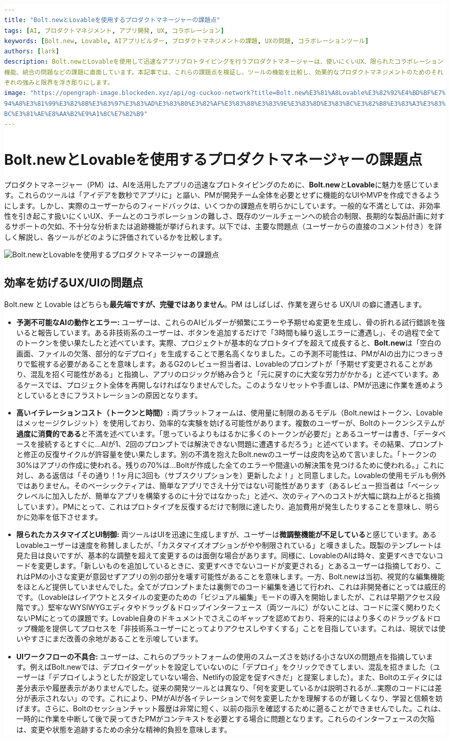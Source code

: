 ```yaml
---
title: "Bolt.newとLovableを使用するプロダクトマネージャーの課題点"
tags: [AI, プロダクトマネジメント, アプリ開発, UX, コラボレーション]
keywords: [Bolt.new, Lovable, AIアプリビルダー, プロダクトマネジメントの課題, UXの問題, コラボレーションツール]
authors: [lark]
description: Bolt.newとLovableを使用して迅速なアプリプロトタイピングを行うプロダクトマネージャーは、使いにくいUX、限られたコラボレーション機能、統合の問題などの課題に直面しています。本記事では、これらの課題点を検証し、ツールの機能を比較し、効果的なプロダクトマネジメントのためのそれぞれの強みと限界を浮き彫りにします。
image: "https://opengraph-image.blockeden.xyz/api/og-cuckoo-network?title=Bolt.new%E3%81%A8Lovable%E3%82%92%E4%BD%BF%E7%94%A8%E3%81%99%E3%82%8B%E3%83%97%E3%83%AD%E3%83%80%E3%82%AF%E3%83%88%E3%83%9E%E3%83%8D%E3%83%BC%E3%82%B8%E3%83%A3%E3%83%BC%E3%81%AE%E8%AA%B2%E9%A1%8C%E7%82%B9"
---
```


# Bolt.newとLovableを使用するプロダクトマネージャーの課題点

プロダクトマネージャー（PM）は、AIを活用したアプリの迅速なプロトタイピングのために、**Bolt.new**と**Lovable**に魅力を感じています。これらのツールは「アイデアを数秒でアプリに」と謳い、PMが開発チーム全体を必要とせずに機能的なUIやMVPを作成できるようにします。しかし、実際のユーザーからのフィードバックは、いくつかの課題点を明らかにしています。一般的な不満としては、非効率性を引き起こす扱いにくいUX、チームとのコラボレーションの難しさ、既存のツールチェーンへの統合の制限、長期的な製品計画に対するサポートの欠如、不十分な分析または追跡機能が挙げられます。以下では、主要な問題点（ユーザーからの直接のコメント付き）を詳しく解説し、各ツールがどのように評価されているかを比較します。

![Bolt.newとLovableを使用するプロダクトマネージャーの課題点](https://opengraph-image.blockeden.xyz/api/og-cuckoo-network?title=Bolt.new%E3%81%A8Lovable%E3%82%92%E4%BD%BF%E7%94%A8%E3%81%99%E3%82%8B%E3%83%97%E3%83%AD%E3%83%80%E3%82%AF%E3%83%88%E3%83%9E%E3%83%8D%E3%83%BC%E3%82%B8%E3%83%A3%E3%83%BC%E3%81%AE%E8%AA%B2%E9%A1%8C%E7%82%B9)

## 効率を妨げるUX/UIの問題点

Bolt.new と Lovable はどちらも**最先端ですが、完璧ではありません**。PM はしばしば、作業を遅らせる UX/UI の癖に遭遇します。

- **予測不可能なAIの動作とエラー:** ユーザーは、これらのAIビルダーが頻繁にエラーや予期せぬ変更を生成し、骨の折れる試行錯誤を強いると報告しています。ある非技術系のユーザーは、ボタンを追加するだけで「3時間も繰り返しエラーに遭遇し」、その過程で全てのトークンを使い果たしたと述べています。実際、プロジェクトが基本的なプロトタイプを超えて成長すると、**Bolt.new**は「空白の画面、ファイルの欠落、部分的なデプロイ」を生成することで悪名高くなりました。この予測不可能性は、PMがAIの出力につきっきりで監視する必要があることを意味します。あるG2のレビュー担当者は、Lovableのプロンプトが「予期せず変更されることがあり、混乱を招く可能性がある」と指摘し、アプリのロジックが絡み合うと「元に戻すのに大変な労力がかかる」と述べています。あるケースでは、プロジェクト全体を再開しなければなりませんでした。このようなリセットや手直しは、PMが迅速に作業を進めようとしているときにフラストレーションの原因となります。

- **高いイテレーションコスト（トークンと時間）:** 両プラットフォームは、使用量に制限のあるモデル（Bolt.newはトークン、Lovableはメッセージクレジット）を使用しており、効率的な実験を妨げる可能性があります。複数のユーザーが、Boltのトークンシステムが**過度に消費的である**と不満を述べています。「思っているよりもはるかに多くのトークンが必要だ」とあるユーザーは書き、「データベースを接続するとすぐに…AIが1、2回のプロンプトでは解決できない問題に遭遇するだろう」と述べています。その結果、プロンプトと修正の反復サイクルが許容量を使い果たします。別の不満を抱えたBolt.newのユーザーは皮肉を込めて言いました。「トークンの30%はアプリの作成に使われる。残りの70%は…Boltが作成した全てのエラーや間違いの解決策を見つけるために使われる。」これに対し、ある返信は「その通り！1ヶ月に3回も（サブスクリプションを）更新したよ！」と同意しました。Lovableの使用モデルも例外ではありません。そのベーシックティアは、簡単なアプリでさえ十分ではない可能性があります（あるレビュー担当者は「ベーシックレベルに加入したが、簡単なアプリを構築するのに十分ではなかった」と述べ、次のティアへのコストが大幅に跳ね上がると指摘しています）。PMにとって、これはプロトタイプを反復するだけで制限に達したり、追加費用が発生したりすることを意味し、明らかに効率を低下させます。

- **限られたカスタマイズとUI制御:** 両ツールはUIを迅速に生成しますが、ユーザーは**微調整機能が不足している**と感じています。あるLovableユーザーは速度を称賛しましたが、「カスタマイズオプションがやや制限されている」と嘆きました。既製のテンプレートは見た目は良いですが、基本的な調整を超えて変更するのは面倒な場合があります。同様に、LovableのAIは時々、変更すべきでないコードを変更します。「新しいものを追加しているときに、変更すべきでないコードが変更される」とあるユーザーは指摘しており、これはPMの小さな変更が意図せずアプリの別の部分を壊す可能性があることを意味します。一方、Bolt.newは当初、視覚的な編集機能をほとんど提供していませんでした。全てがプロンプトまたは裏側でのコード編集を通じて行われ、これは非開発者にとっては威圧的です。（Lovableはレイアウトとスタイルの変更のための「ビジュアル編集」モードの導入を開始しましたが、これは早期アクセス段階です。）堅牢なWYSIWYGエディタやドラッグ＆ドロップインターフェース（両ツールに）がないことは、コードに深く関わりたくないPMにとっての課題です。Lovable自身のドキュメントでさえこのギャップを認めており、将来的にはより多くのドラッグ＆ドロップ機能を提供してプロセスを「非技術系ユーザーにとってよりアクセスしやすくする」ことを目指しています。これは、現状では使いやすさにまだ改善の余地があることを示唆しています。

- **UIワークフローの不具合:** ユーザーは、これらのプラットフォームの使用のスムーズさを妨げる小さなUXの問題点を指摘しています。例えばBolt.newでは、デプロイターゲットを設定していないのに「デプロイ」をクリックできてしまい、混乱を招きました（ユーザーは「デプロイしようとしたが設定していない場合、Netlifyの設定を促すべきだ」と提案しました）。また、Boltのエディタには差分表示や履歴表示がありませんでした。従来の開発ツールとは異なり、「何を変更しているかは説明されるが…実際のコードには差分が表示されない」のです。これにより、PMがAIが各イテレーションで何を変更したかを理解するのが難しくなり、学習と信頼を妨げます。さらに、Boltのセッションチャット履歴は非常に短く、以前の指示を確認するために遡ることができませんでした。これは、一時的に作業を中断して後で戻ってきたPMがコンテキストを必要とする場合に問題となります。これらのインターフェースの欠陥は、変更や状態を追跡するための余分な精神的負担を意味します。
